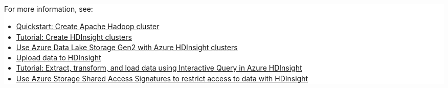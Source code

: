 For more information, see:

* [Quickstart: Create Apache Hadoop cluster](hadoop/apache-hadoop-linux-create-cluster-get-started-portal.md)
* [Tutorial: Create HDInsight clusters](hdinsight-hadoop-provision-linux-clusters.md)
* [Use Azure Data Lake Storage Gen2 with Azure HDInsight clusters](hdinsight-hadoop-use-data-lake-storage-gen2.md)
* [Upload data to HDInsight](hdinsight-upload-data.md)
* [Tutorial: Extract, transform, and load data using Interactive Query in Azure HDInsight](./interactive-query/interactive-query-tutorial-analyze-flight-data.md)
* [Use Azure Storage Shared Access Signatures to restrict access to data with HDInsight](hdinsight-storage-sharedaccesssignature-permissions.md)